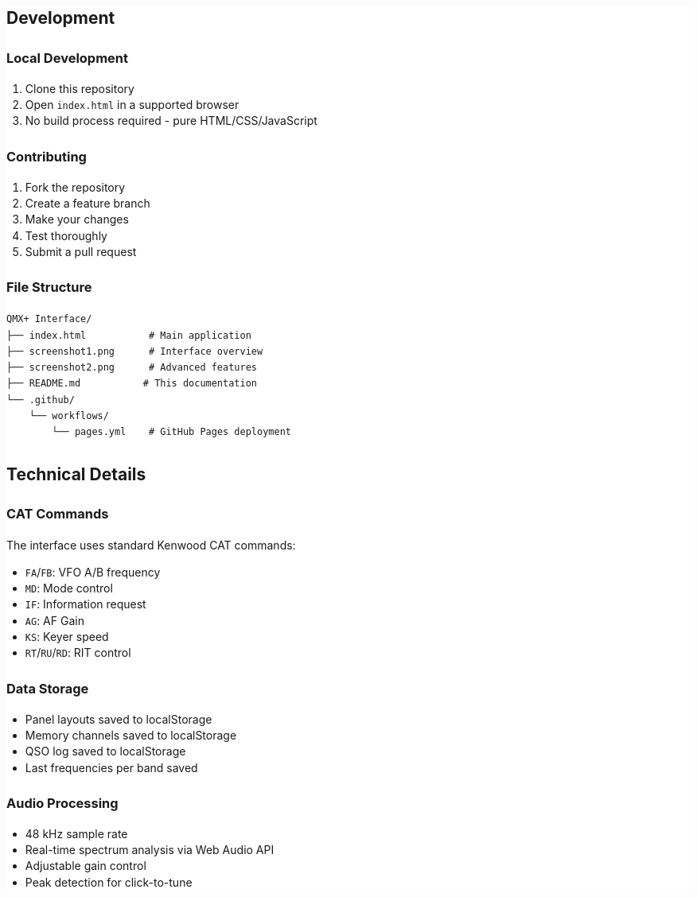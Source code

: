 ## Development

### Local Development
1. Clone this repository
2. Open `index.html` in a supported browser
3. No build process required - pure HTML/CSS/JavaScript

### Contributing
1. Fork the repository
2. Create a feature branch
3. Make your changes
4. Test thoroughly
5. Submit a pull request

### File Structure
```
QMX+ Interface/
├── index.html           # Main application
├── screenshot1.png      # Interface overview
├── screenshot2.png      # Advanced features
├── README.md           # This documentation
└── .github/
    └── workflows/
        └── pages.yml    # GitHub Pages deployment
```

## Technical Details

### CAT Commands
The interface uses standard Kenwood CAT commands:
- `FA`/`FB`: VFO A/B frequency
- `MD`: Mode control
- `IF`: Information request
- `AG`: AF Gain
- `KS`: Keyer speed
- `RT`/`RU`/`RD`: RIT control

### Data Storage
- Panel layouts saved to localStorage
- Memory channels saved to localStorage  
- QSO log saved to localStorage
- Last frequencies per band saved

### Audio Processing
- 48 kHz sample rate
- Real-time spectrum analysis via Web Audio API
- Adjustable gain control
- Peak detection for click-to-tune
